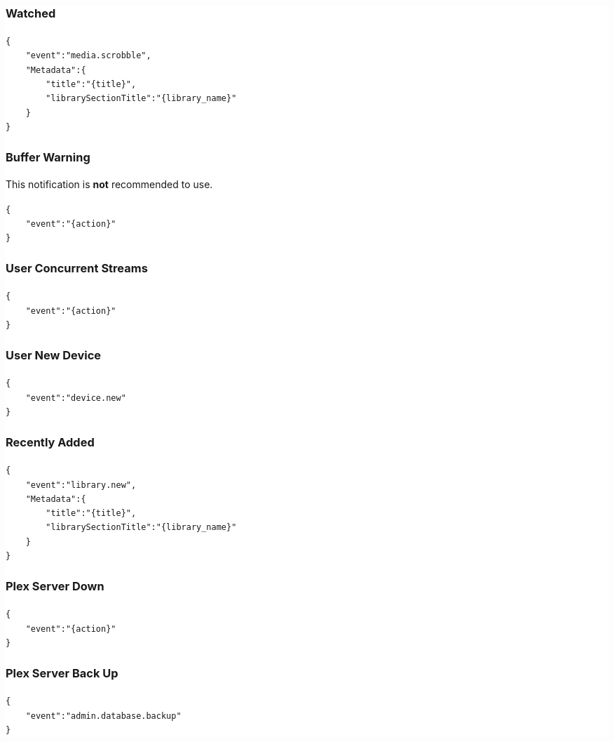 ### Watched
```
{
	"event":"media.scrobble",
	"Metadata":{
		"title":"{title}",
		"librarySectionTitle":"{library_name}"
	}
}
```

### Buffer Warning
This notification is __not__ recommended to use.
```
{
	"event":"{action}"
}
```

### User Concurrent Streams
```
{
	"event":"{action}"
}
```

### User New Device
```
{
	"event":"device.new"
}
```

### Recently Added
```
{
	"event":"library.new",
	"Metadata":{
		"title":"{title}",
		"librarySectionTitle":"{library_name}"
	}
}
```

### Plex Server Down
```
{
	"event":"{action}"
}
```

### Plex Server Back Up
```
{
	"event":"admin.database.backup"
}
```
